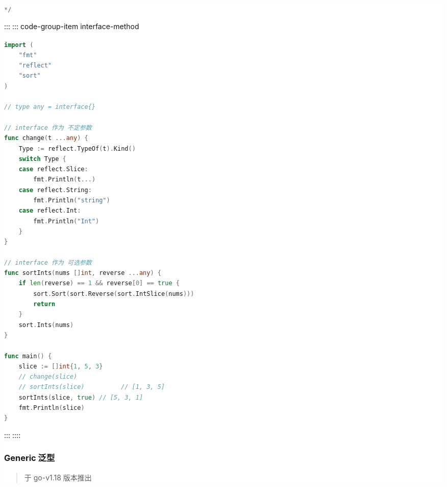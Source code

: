 ```go
*/
```

:::
::: code-group-item interface-method

```go
import (
	"fmt"
	"reflect"
	"sort"
)

// type any = interface{}

// interface 作为 不定参数
func change(t ...any) {
	Type := reflect.TypeOf(t).Kind()
	switch Type {
	case reflect.Slice:
		fmt.Println(t...)
	case reflect.String:
		fmt.Println("string")
	case reflect.Int:
		fmt.Println("Int")
	}
}

// interface 作为 可选参数
func sortInts(nums []int, reverse ...any) {
	if len(reverse) == 1 && reverse[0] == true {
		sort.Sort(sort.Reverse(sort.IntSlice(nums)))
		return
	}
	sort.Ints(nums)
}

func main() {
	slice := []int{1, 5, 3}
	// change(slice)
	// sortInts(slice)			// [1, 3, 5]
	sortInts(slice, true) // [5, 3, 1]
	fmt.Println(slice)
}
```

:::
::::

### Generic 泛型

> 于 go-v1.18 版本推出
